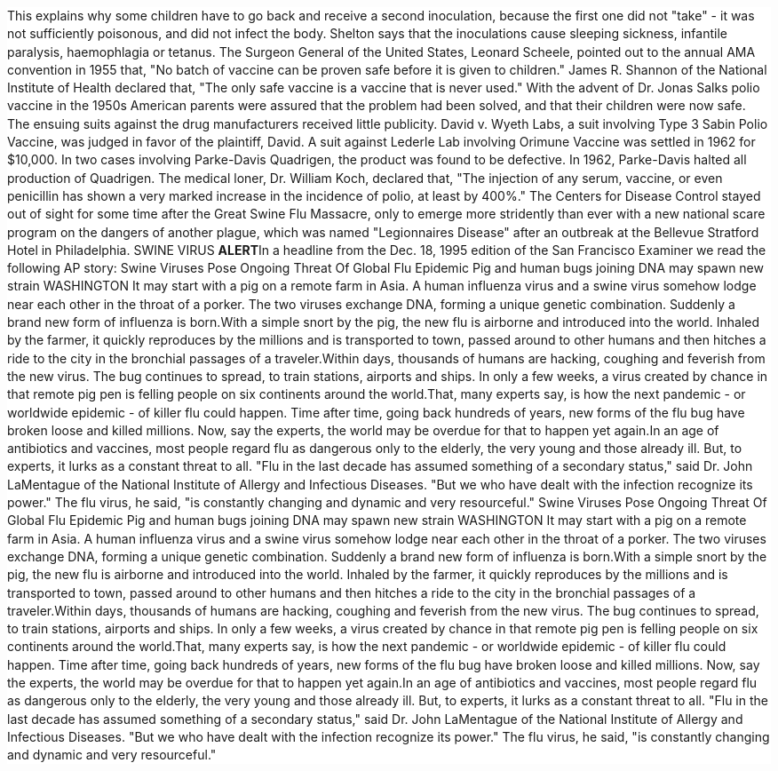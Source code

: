 This explains why some children have to go back and receive a second inoculation, because the first one did not "take" - it was not sufficiently poisonous, and did not infect the body. Shelton says that the inoculations cause sleeping sickness, infantile paralysis, haemophlagia or tetanus. The Surgeon General of the United States, Leonard Scheele, pointed out to the annual AMA convention in 1955 that,
"No batch of vaccine can be proven safe before it is given to children."
James R. Shannon of the National Institute of Health declared that,
"The only safe vaccine is a vaccine that is never used."
With the advent of Dr. Jonas Salks polio vaccine in the 1950s American parents were assured that the problem had been solved, and that their children were now safe.
The ensuing suits against the drug manufacturers received little publicity. David v. Wyeth Labs, a suit involving Type 3 Sabin Polio Vaccine, was judged in favor of the plaintiff, David. A suit against Lederle Lab involving Orimune Vaccine was settled in 1962 for $10,000. In two cases involving Parke-Davis Quadrigen, the product was found to be defective. In 1962, Parke-Davis halted all production of Quadrigen.
The medical loner, Dr. William Koch, declared that,
"The injection of any serum, vaccine, or even penicillin has shown a very marked increase in the incidence of polio, at least by 400%."
The Centers for Disease Control stayed out of sight for some time after the Great Swine Flu Massacre, only to emerge more stridently than ever with a new national scare program on the dangers of another plague, which was named "Legionnaires Disease" after an outbreak at the Bellevue Stratford Hotel in Philadelphia.
SWINE VIRUS
****ALERT****In a headline from the Dec. 18, 1995 edition of the San Francisco Examiner we read the following AP story:
Swine Viruses Pose Ongoing Threat Of Global Flu Epidemic Pig and human bugs joining DNA may spawn new strain WASHINGTON It may start with a pig on a remote farm in Asia. A human influenza virus and a swine virus somehow lodge near each other in the throat of a porker. The two viruses exchange DNA, forming a unique genetic combination. Suddenly a brand new form of influenza is born.With a simple snort by the pig, the new flu is airborne and introduced into the world. Inhaled by the farmer, it quickly reproduces by the millions and is transported to town, passed around to other humans and then hitches a ride to the city in the bronchial passages of a traveler.Within days, thousands of humans are hacking, coughing and feverish from the new virus. The bug continues to spread, to train stations, airports and ships. In only a few weeks, a virus created by chance in that remote pig pen is felling people on six continents around the world.That, many experts say, is how the next pandemic - or worldwide epidemic - of killer flu could happen. Time after time, going back hundreds of years, new forms of the flu bug have broken loose and killed millions. Now, say the experts, the world may be overdue for that to happen yet again.In an age of antibiotics and vaccines, most people regard flu as dangerous only to the elderly, the very young and those already ill. But, to experts, it lurks as a constant threat to all. "Flu in the last decade has assumed something of a secondary status," said Dr. John LaMentague of the National Institute of Allergy and Infectious Diseases. "But we who have dealt with the infection recognize its power." The flu virus, he said, "is constantly changing and dynamic and very resourceful."
Swine Viruses Pose Ongoing Threat Of Global Flu Epidemic Pig and human bugs joining DNA may spawn new strain WASHINGTON
It may start with a pig on a remote farm in Asia. A human influenza virus and a swine virus somehow lodge near each other in the throat of a porker. The two viruses exchange DNA, forming a unique genetic combination. Suddenly a brand new form of influenza is born.With a simple snort by the pig, the new flu is airborne and introduced into the world. Inhaled by the farmer, it quickly reproduces by the millions and is transported to town, passed around to other humans and then hitches a ride to the city in the bronchial passages of a traveler.Within days, thousands of humans are hacking, coughing and feverish from the new virus. The bug continues to spread, to train stations, airports and ships. In only a few weeks, a virus created by chance in that remote pig pen is felling people on six continents around the world.That, many experts say, is how the next pandemic - or worldwide epidemic - of killer flu could happen. Time after time, going back hundreds of years, new forms of the flu bug have broken loose and killed millions. Now, say the experts, the world may be overdue for that to happen yet again.In an age of antibiotics and vaccines, most people regard flu as dangerous only to the elderly, the very young and those already ill.
But, to experts, it lurks as a constant threat to all.
"Flu in the last decade has assumed something of a secondary status," said Dr. John LaMentague of the National Institute of Allergy and Infectious Diseases. "But we who have dealt with the infection recognize its power." The flu virus, he said, "is constantly changing and dynamic and very resourceful."